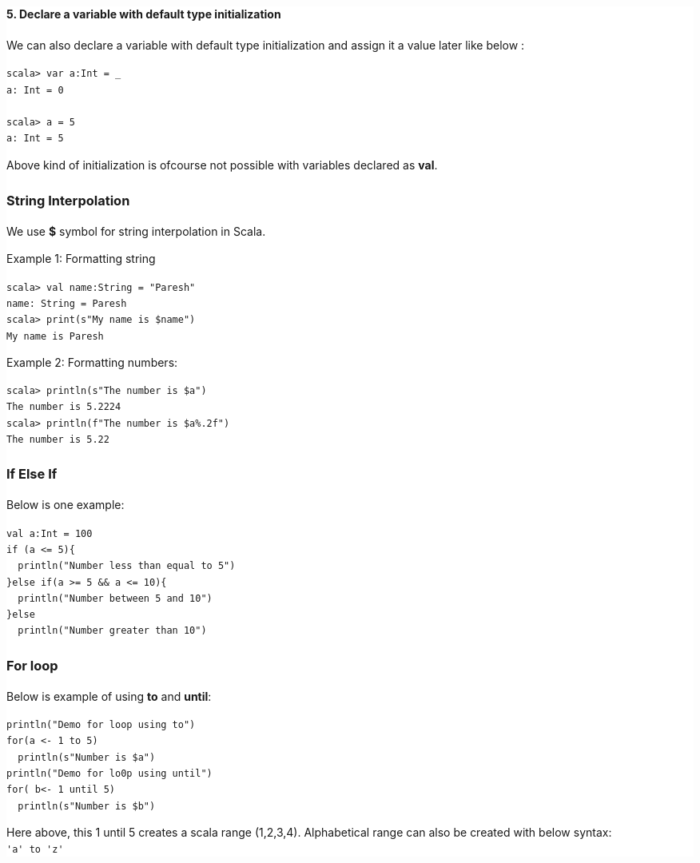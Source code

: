 #### 5. Declare a variable with default type initialization
We can also declare a variable with default type initialization and assign it a value later like below :

    scala> var a:Int = _
    a: Int = 0
    
    scala> a = 5
    a: Int = 5

Above kind of initialization is ofcourse not possible with variables declared as **val**.

### String Interpolation
We use **$** symbol for string interpolation in Scala.

Example 1: Formatting string

    scala> val name:String = "Paresh"
    name: String = Paresh
    scala> print(s"My name is $name")
    My name is Paresh
 
Example 2: Formatting numbers:

    scala> println(s"The number is $a")
    The number is 5.2224
    scala> println(f"The number is $a%.2f")
    The number is 5.22
    
### If Else If
Below is one example:

    val a:Int = 100
    if (a <= 5){
      println("Number less than equal to 5")
    }else if(a >= 5 && a <= 10){
      println("Number between 5 and 10")
    }else
      println("Number greater than 10")
      
### For loop
Below is example of using **to** and **until**:

    println("Demo for loop using to")
    for(a <- 1 to 5)
      println(s"Number is $a")
    println("Demo for lo0p using until")
    for( b<- 1 until 5)
      println(s"Number is $b")

Here above, this 1 until 5 creates a scala range (1,2,3,4). Alphabetical range can also be created with below syntax:    
`'a' to 'z'`

